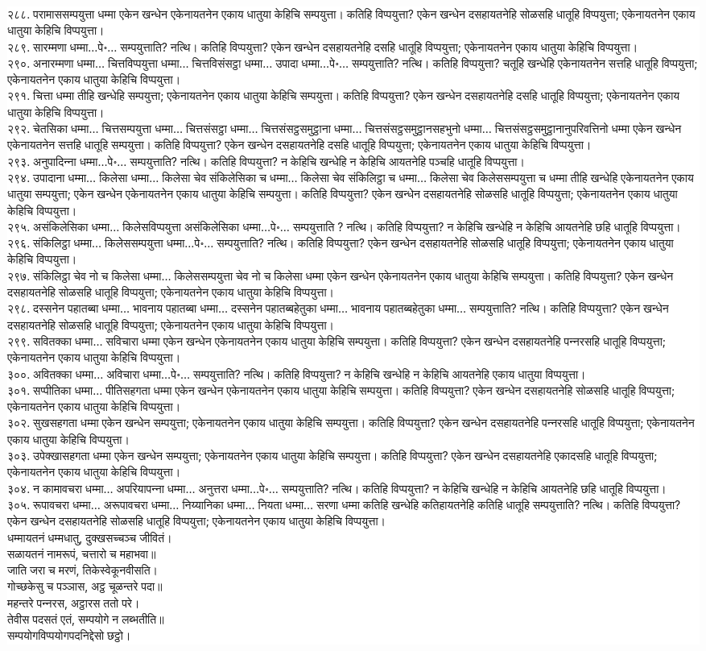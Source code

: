 २८८. परामाससम्पयुत्ता धम्मा एकेन खन्धेन एकेनायतनेन एकाय धातुया केहिचि सम्पयुत्ता। कतिहि विप्पयुत्ता? एकेन खन्धेन दसहायतनेहि सोळसहि धातूहि विप्पयुत्ता; एकेनायतनेन एकाय धातुया केहिचि विप्पयुत्ता।  
२८९. सारम्मणा धम्मा…पे॰… सम्पयुत्ताति? नत्थि। कतिहि विप्पयुत्ता? एकेन खन्धेन दसहायतनेहि दसहि धातूहि विप्पयुत्ता; एकेनायतनेन एकाय धातुया केहिचि विप्पयुत्ता।  
२९०. अनारम्मणा धम्मा… चित्तविप्पयुत्ता धम्मा… चित्तविसंसट्ठा धम्मा… उपादा धम्मा…पे॰… सम्पयुत्ताति? नत्थि। कतिहि विप्पयुत्ता? चतूहि खन्धेहि एकेनायतनेन सत्तहि धातूहि विप्पयुत्ता; एकेनायतनेन एकाय धातुया केहिचि विप्पयुत्ता।  
२९१. चित्ता धम्मा तीहि खन्धेहि सम्पयुत्ता; एकेनायतनेन एकाय धातुया केहिचि सम्पयुत्ता। कतिहि विप्पयुत्ता? एकेन खन्धेन दसहायतनेहि दसहि धातूहि विप्पयुत्ता; एकेनायतनेन एकाय धातुया केहिचि विप्पयुत्ता।  
२९२. चेतसिका धम्मा… चित्तसम्पयुत्ता धम्मा… चित्तसंसट्ठा धम्मा… चित्तसंसट्ठसमुट्ठाना धम्मा… चित्तसंसट्ठसमुट्ठानसहभुनो धम्मा… चित्तसंसट्ठसमुट्ठानानुपरिवत्तिनो धम्मा एकेन खन्धेन एकेनायतनेन सत्तहि धातूहि सम्पयुत्ता। कतिहि विप्पयुत्ता? एकेन खन्धेन दसहायतनेहि दसहि धातूहि विप्पयुत्ता; एकेनायतनेन एकाय धातुया केहिचि विप्पयुत्ता।  
२९३. अनुपादिन्‍ना धम्मा…पे॰… सम्पयुत्ताति? नत्थि। कतिहि विप्पयुत्ता? न केहिचि खन्धेहि न केहिचि आयतनेहि पञ्‍चहि धातूहि विप्पयुत्ता।  
२९४. उपादाना धम्मा… किलेसा धम्मा… किलेसा चेव संकिलेसिका च धम्मा… किलेसा चेव संकिलिट्ठा च धम्मा… किलेसा चेव किलेससम्पयुत्ता च धम्मा तीहि खन्धेहि एकेनायतनेन एकाय धातुया सम्पयुत्ता; एकेन खन्धेन एकेनायतनेन एकाय धातुया केहिचि सम्पयुत्ता। कतिहि विप्पयुत्ता? एकेन खन्धेन दसहायतनेहि सोळसहि धातूहि विप्पयुत्ता; एकेनायतनेन एकाय धातुया केहिचि विप्पयुत्ता।  
२९५. असंकिलेसिका धम्मा… किलेसविप्पयुत्ता असंकिलेसिका धम्मा…पे॰… सम्पयुत्ताति ? नत्थि। कतिहि विप्पयुत्ता? न केहिचि खन्धेहि न केहिचि आयतनेहि छहि धातूहि विप्पयुत्ता।  
२९६. संकिलिट्ठा धम्मा… किलेससम्पयुत्ता धम्मा…पे॰… सम्पयुत्ताति? नत्थि। कतिहि विप्पयुत्ता? एकेन खन्धेन दसहायतनेहि सोळसहि धातूहि विप्पयुत्ता; एकेनायतनेन एकाय धातुया केहिचि विप्पयुत्ता।  
२९७. संकिलिट्ठा चेव नो च किलेसा धम्मा… किलेससम्पयुत्ता चेव नो च किलेसा धम्मा एकेन खन्धेन एकेनायतनेन एकाय धातुया केहिचि सम्पयुत्ता। कतिहि विप्पयुत्ता? एकेन खन्धेन दसहायतनेहि सोळसहि धातूहि विप्पयुत्ता; एकेनायतनेन एकाय धातुया केहिचि विप्पयुत्ता।  
२९८. दस्सनेन पहातब्बा धम्मा… भावनाय पहातब्बा धम्मा… दस्सनेन पहातब्बहेतुका धम्मा… भावनाय पहातब्बहेतुका धम्मा… सम्पयुत्ताति? नत्थि। कतिहि विप्पयुत्ता? एकेन खन्धेन दसहायतनेहि सोळसहि धातूहि विप्पयुत्ता; एकेनायतनेन एकाय धातुया केहिचि विप्पयुत्ता।  
२९९. सवितक्‍का धम्मा… सविचारा धम्मा एकेन खन्धेन एकेनायतनेन एकाय धातुया केहिचि सम्पयुत्ता। कतिहि विप्पयुत्ता? एकेन खन्धेन दसहायतनेहि पन्‍नरसहि धातूहि विप्पयुत्ता; एकेनायतनेन एकाय धातुया केहिचि विप्पयुत्ता।  
३००. अवितक्‍का धम्मा… अविचारा धम्मा…पे॰… सम्पयुत्ताति? नत्थि। कतिहि विप्पयुत्ता? न केहिचि खन्धेहि न केहिचि आयतनेहि एकाय धातुया विप्पयुत्ता।  
३०१. सप्पीतिका धम्मा… पीतिसहगता धम्मा एकेन खन्धेन एकेनायतनेन एकाय धातुया केहिचि सम्पयुत्ता। कतिहि विप्पयुत्ता? एकेन खन्धेन दसहायतनेहि सोळसहि धातूहि विप्पयुत्ता; एकेनायतनेन एकाय धातुया केहिचि विप्पयुत्ता।  
३०२. सुखसहगता धम्मा एकेन खन्धेन सम्पयुत्ता; एकेनायतनेन एकाय धातुया केहिचि सम्पयुत्ता। कतिहि विप्पयुत्ता? एकेन खन्धेन दसहायतनेहि पन्‍नरसहि धातूहि विप्पयुत्ता; एकेनायतनेन एकाय धातुया केहिचि विप्पयुत्ता।  
३०३. उपेक्खासहगता धम्मा एकेन खन्धेन सम्पयुत्ता; एकेनायतनेन एकाय धातुया केहिचि सम्पयुत्ता। कतिहि विप्पयुत्ता? एकेन खन्धेन दसहायतनेहि एकादसहि धातूहि विप्पयुत्ता; एकेनायतनेन एकाय धातुया केहिचि विप्पयुत्ता।  
३०४. न कामावचरा धम्मा… अपरियापन्‍ना धम्मा… अनुत्तरा धम्मा…पे॰… सम्पयुत्ताति? नत्थि। कतिहि विप्पयुत्ता? न केहिचि खन्धेहि न केहिचि आयतनेहि छहि धातूहि विप्पयुत्ता।  
३०५. रूपावचरा धम्मा… अरूपावचरा धम्मा… निय्यानिका धम्मा… नियता धम्मा… सरणा धम्मा कतिहि खन्धेहि कतिहायतनेहि कतिहि धातूहि सम्पयुत्ताति? नत्थि। कतिहि विप्पयुत्ता? एकेन खन्धेन दसहायतनेहि सोळसहि धातूहि विप्पयुत्ता; एकेनायतनेन एकाय धातुया केहिचि विप्पयुत्ता।  
धम्मायतनं धम्मधातु, दुक्खसच्‍चञ्‍च जीवितं।  
सळायतनं नामरूपं, चत्तारो च महाभवा॥  
जाति जरा च मरणं, तिकेस्वेकूनवीसति।  
गोच्छकेसु च पञ्‍ञास, अट्ठ चूळन्तरे पदा॥  
महन्तरे पन्‍नरस, अट्ठारस ततो परे।  
तेवीस पदसतं एतं, सम्पयोगे न लब्भतीति॥  
सम्पयोगविप्पयोगपदनिद्देसो छट्ठो।  